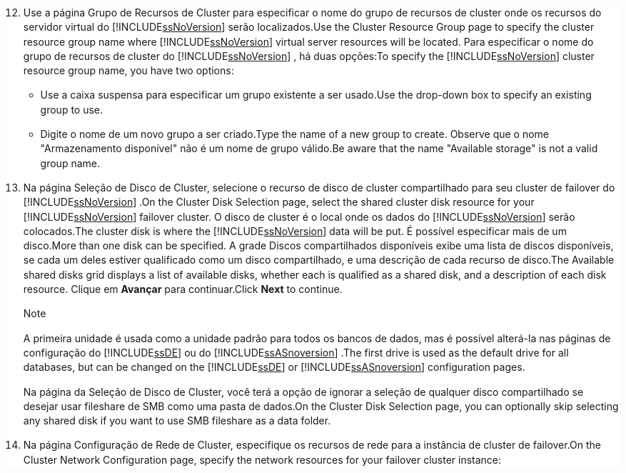 12. <span data-ttu-id="cca8b-208">Use a página Grupo de Recursos de Cluster para especificar o nome do grupo de recursos de cluster onde os recursos do servidor virtual do [!INCLUDE[ssNoVersion](../../../includes/ssnoversion-md.md)] serão localizados.</span><span class="sxs-lookup"><span data-stu-id="cca8b-208">Use the Cluster Resource Group page to specify the cluster resource group name where [!INCLUDE[ssNoVersion](../../../includes/ssnoversion-md.md)] virtual server resources will be located.</span></span> <span data-ttu-id="cca8b-209">Para especificar o nome do grupo de recursos de cluster do [!INCLUDE[ssNoVersion](../../../includes/ssnoversion-md.md)] , há duas opções:</span><span class="sxs-lookup"><span data-stu-id="cca8b-209">To specify the [!INCLUDE[ssNoVersion](../../../includes/ssnoversion-md.md)] cluster resource group name, you have two options:</span></span>  
  
    -   <span data-ttu-id="cca8b-210">Use a caixa suspensa para especificar um grupo existente a ser usado.</span><span class="sxs-lookup"><span data-stu-id="cca8b-210">Use the drop-down box to specify an existing group to use.</span></span>  
  
    -   <span data-ttu-id="cca8b-211">Digite o nome de um novo grupo a ser criado.</span><span class="sxs-lookup"><span data-stu-id="cca8b-211">Type the name of a new group to create.</span></span> <span data-ttu-id="cca8b-212">Observe que o nome "Armazenamento disponível" não é um nome de grupo válido.</span><span class="sxs-lookup"><span data-stu-id="cca8b-212">Be aware that the name "Available storage" is not a valid group name.</span></span>  
  
13. <span data-ttu-id="cca8b-213">Na página Seleção de Disco de Cluster, selecione o recurso de disco de cluster compartilhado para seu cluster de failover do [!INCLUDE[ssNoVersion](../../../includes/ssnoversion-md.md)] .</span><span class="sxs-lookup"><span data-stu-id="cca8b-213">On the Cluster Disk Selection page, select the shared cluster disk resource for your [!INCLUDE[ssNoVersion](../../../includes/ssnoversion-md.md)] failover cluster.</span></span> <span data-ttu-id="cca8b-214">O disco de cluster é o local onde os dados do [!INCLUDE[ssNoVersion](../../../includes/ssnoversion-md.md)] serão colocados.</span><span class="sxs-lookup"><span data-stu-id="cca8b-214">The cluster disk is where the [!INCLUDE[ssNoVersion](../../../includes/ssnoversion-md.md)] data will be put.</span></span> <span data-ttu-id="cca8b-215">É possível especificar mais de um disco.</span><span class="sxs-lookup"><span data-stu-id="cca8b-215">More than one disk can be specified.</span></span> <span data-ttu-id="cca8b-216">A grade Discos compartilhados disponíveis exibe uma lista de discos disponíveis, se cada um deles estiver qualificado como um disco compartilhado, e uma descrição de cada recurso de disco.</span><span class="sxs-lookup"><span data-stu-id="cca8b-216">The Available shared disks grid displays a list of available disks, whether each is qualified as a shared disk, and a description of each disk resource.</span></span> <span data-ttu-id="cca8b-217">Clique em **Avançar** para continuar.</span><span class="sxs-lookup"><span data-stu-id="cca8b-217">Click **Next** to continue.</span></span>  
  
    > [!NOTE]  
    >  <span data-ttu-id="cca8b-218">A primeira unidade é usada como a unidade padrão para todos os bancos de dados, mas é possível alterá-la nas páginas de configuração do [!INCLUDE[ssDE](../../../includes/ssde-md.md)] ou do [!INCLUDE[ssASnoversion](../../../includes/ssasnoversion-md.md)] .</span><span class="sxs-lookup"><span data-stu-id="cca8b-218">The first drive is used as the default drive for all databases, but can be changed on the [!INCLUDE[ssDE](../../../includes/ssde-md.md)] or [!INCLUDE[ssASnoversion](../../../includes/ssasnoversion-md.md)] configuration pages.</span></span>  
    >   
    >  <span data-ttu-id="cca8b-219">Na página da Seleção de Disco de Cluster, você terá a opção de ignorar a seleção de qualquer disco compartilhado se desejar usar fileshare de SMB como uma pasta de dados.</span><span class="sxs-lookup"><span data-stu-id="cca8b-219">On the Cluster Disk Selection page, you can optionally skip selecting any shared disk if you want to use SMB fileshare as a data folder.</span></span>  
  
14. <span data-ttu-id="cca8b-220">Na página Configuração de Rede de Cluster, especifique os recursos de rede para a instância de cluster de failover.</span><span class="sxs-lookup"><span data-stu-id="cca8b-220">On the Cluster Network Configuration page, specify the network resources for your failover cluster instance:</span></span>  
  